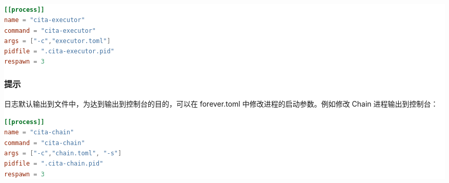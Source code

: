 ```toml
[[process]]
name = "cita-executor"
command = "cita-executor"
args = ["-c","executor.toml"]
pidfile = ".cita-executor.pid"
respawn = 3
```

### 提示

日志默认输出到文件中，为达到输出到控制台的目的，可以在 forever.toml 中修改进程的启动参数。例如修改 Chain 进程输出到控制台：

```toml
[[process]]
name = "cita-chain"
command = "cita-chain"
args = ["-c","chain.toml", "-s"]
pidfile = ".cita-chain.pid"
respawn = 3
```

